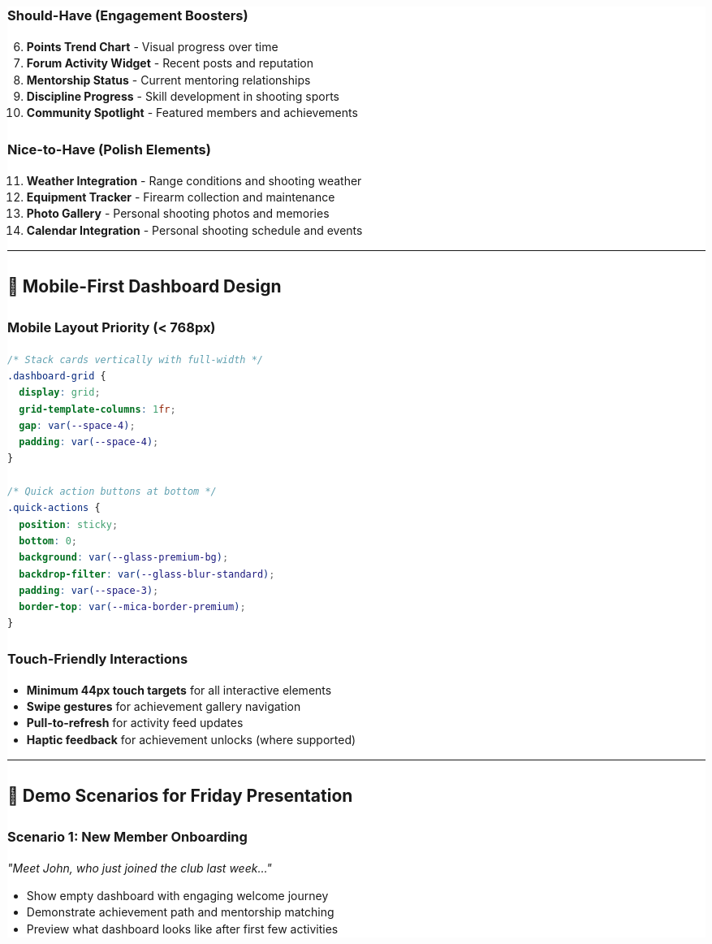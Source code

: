 ### **Should-Have (Engagement Boosters)**  
6. **Points Trend Chart** - Visual progress over time
7. **Forum Activity Widget** - Recent posts and reputation
8. **Mentorship Status** - Current mentoring relationships
9. **Discipline Progress** - Skill development in shooting sports
10. **Community Spotlight** - Featured members and achievements

### **Nice-to-Have (Polish Elements)**
11. **Weather Integration** - Range conditions and shooting weather
12. **Equipment Tracker** - Firearm collection and maintenance
13. **Photo Gallery** - Personal shooting photos and memories
14. **Calendar Integration** - Personal shooting schedule and events

---

## 📱 **Mobile-First Dashboard Design**

### **Mobile Layout Priority (< 768px)**
```css
/* Stack cards vertically with full-width */
.dashboard-grid {
  display: grid;
  grid-template-columns: 1fr;
  gap: var(--space-4);
  padding: var(--space-4);
}

/* Quick action buttons at bottom */
.quick-actions {
  position: sticky;
  bottom: 0;
  background: var(--glass-premium-bg);
  backdrop-filter: var(--glass-blur-standard);
  padding: var(--space-3);
  border-top: var(--mica-border-premium);
}
```

### **Touch-Friendly Interactions**
- **Minimum 44px touch targets** for all interactive elements
- **Swipe gestures** for achievement gallery navigation
- **Pull-to-refresh** for activity feed updates
- **Haptic feedback** for achievement unlocks (where supported)

---

## 🎪 **Demo Scenarios for Friday Presentation**

### **Scenario 1: New Member Onboarding**
*"Meet John, who just joined the club last week..."*
- Show empty dashboard with engaging welcome journey
- Demonstrate achievement path and mentorship matching
- Preview what dashboard looks like after first few activities
